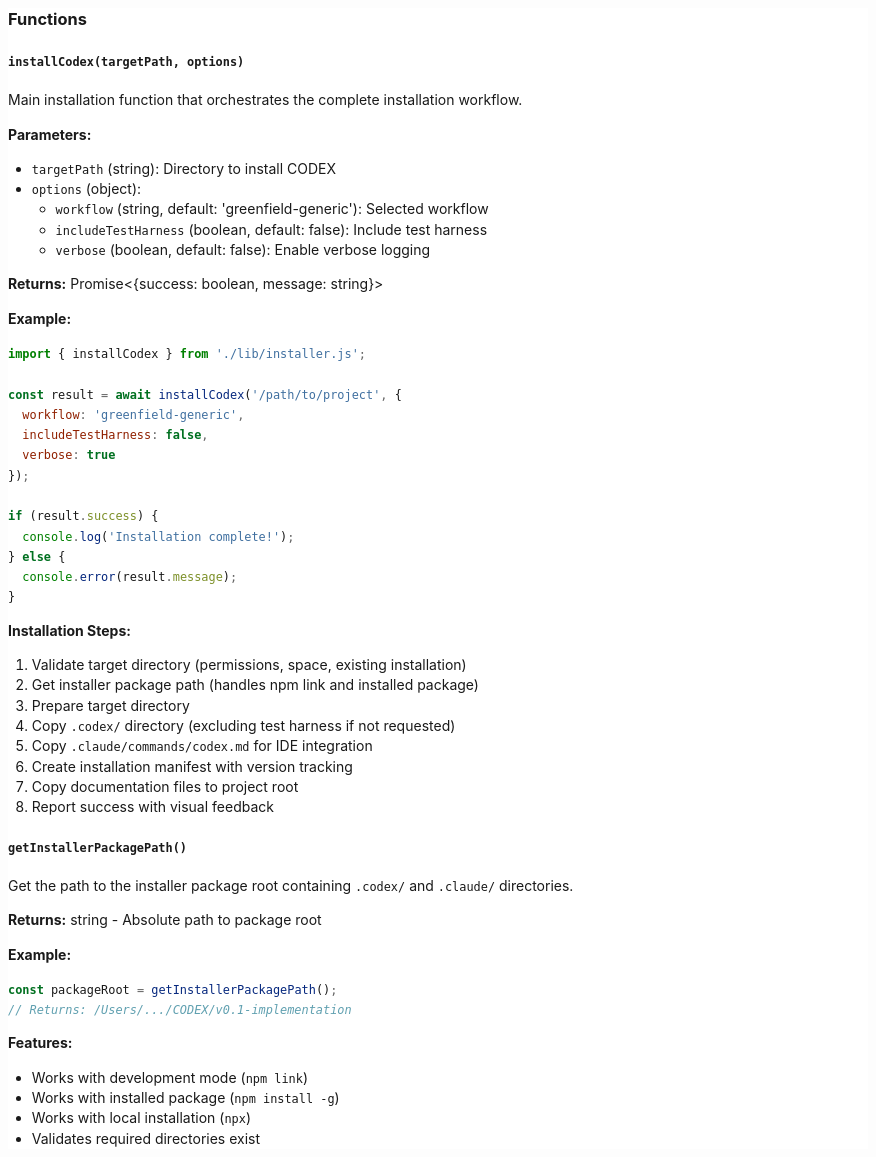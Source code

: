### Functions

#### `installCodex(targetPath, options)`

Main installation function that orchestrates the complete installation workflow.

**Parameters:**
- `targetPath` (string): Directory to install CODEX
- `options` (object):
  - `workflow` (string, default: 'greenfield-generic'): Selected workflow
  - `includeTestHarness` (boolean, default: false): Include test harness
  - `verbose` (boolean, default: false): Enable verbose logging

**Returns:** Promise<{success: boolean, message: string}>

**Example:**
```javascript
import { installCodex } from './lib/installer.js';

const result = await installCodex('/path/to/project', {
  workflow: 'greenfield-generic',
  includeTestHarness: false,
  verbose: true
});

if (result.success) {
  console.log('Installation complete!');
} else {
  console.error(result.message);
}
```

**Installation Steps:**
1. Validate target directory (permissions, space, existing installation)
2. Get installer package path (handles npm link and installed package)
3. Prepare target directory
4. Copy `.codex/` directory (excluding test harness if not requested)
5. Copy `.claude/commands/codex.md` for IDE integration
6. Create installation manifest with version tracking
7. Copy documentation files to project root
8. Report success with visual feedback

#### `getInstallerPackagePath()`

Get the path to the installer package root containing `.codex/` and `.claude/` directories.

**Returns:** string - Absolute path to package root

**Example:**
```javascript
const packageRoot = getInstallerPackagePath();
// Returns: /Users/.../CODEX/v0.1-implementation
```

**Features:**
- Works with development mode (`npm link`)
- Works with installed package (`npm install -g`)
- Works with local installation (`npx`)
- Validates required directories exist
